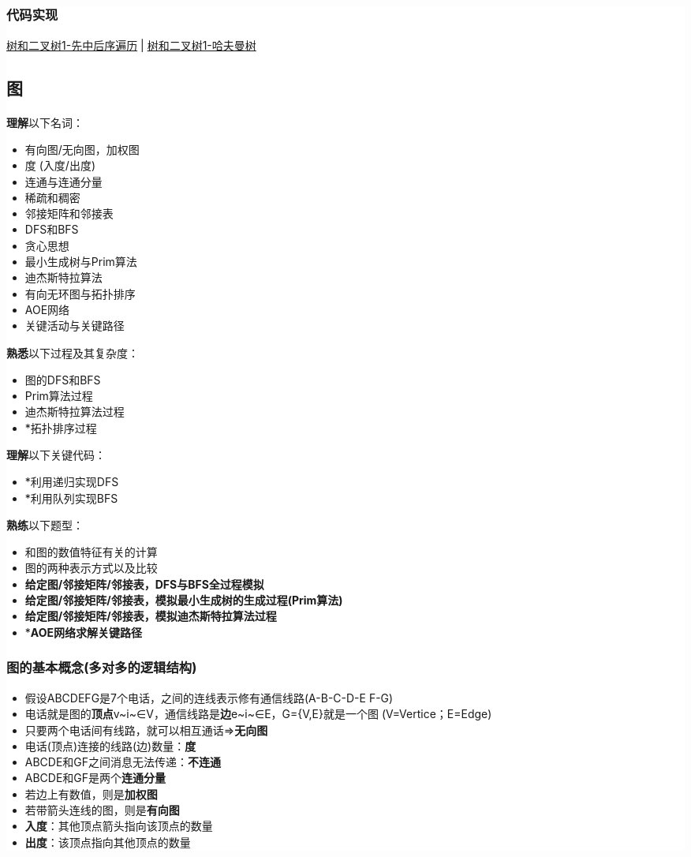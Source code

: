 ### 代码实现

[树和二叉树1-先中后序遍历](https://github.com/mole9630/UNotes/tree/main/%E5%A4%A7%E4%B8%89%E4%B8%8A/%E6%95%B0%E6%8D%AE%E7%BB%93%E6%9E%84%E4%B8%8E%E7%AE%97%E6%B3%95/%E6%A0%A1%E5%86%85%E8%AF%BE%E7%A8%8B-%E5%AE%9E%E9%AA%8C%E8%AF%BE%E7%AC%94%E8%AE%B0/241108) | [树和二叉树1-哈夫曼树](https://github.com/mole9630/UNotes/tree/main/%E5%A4%A7%E4%B8%89%E4%B8%8A/%E6%95%B0%E6%8D%AE%E7%BB%93%E6%9E%84%E4%B8%8E%E7%AE%97%E6%B3%95/%E6%A0%A1%E5%86%85%E8%AF%BE%E7%A8%8B-%E5%AE%9E%E9%AA%8C%E8%AF%BE%E7%AC%94%E8%AE%B0/241115)



## 图

**理解**以下名词：

- 有向图/无向图，加权图
- 度 (入度/出度)
- 连通与连通分量
- 稀疏和稠密
- 邻接矩阵和邻接表
- DFS和BFS
- 贪心思想
- 最小生成树与Prim算法
- 迪杰斯特拉算法
- 有向无环图与拓扑排序
- AOE网络
- 关键活动与关键路径

**熟悉**以下过程及其复杂度：

- 图的DFS和BFS
- Prim算法过程
- 迪杰斯特拉算法过程
- *拓扑排序过程

**理解**以下关键代码：

- *利用递归实现DFS
- *利用队列实现BFS

**熟练**以下题型：

- 和图的数值特征有关的计算
- 图的两种表示方式以及比较
- **给定图/邻接矩阵/邻接表，DFS与BFS全过程模拟**
- **给定图/邻接矩阵/邻接表，模拟最小生成树的生成过程(Prim算法)**
- **给定图/邻接矩阵/邻接表，模拟迪杰斯特拉算法过程**
- ***AOE网络求解关键路径**

### 图的基本概念(多对多的逻辑结构)

- 假设ABCDEFG是7个电话，之间的连线表示修有通信线路(A-B-C-D-E F-G)
- 电话就是图的**顶点**v~i~∈V，通信线路是**边**e~i~∈E，G={V,E}就是一个图 (V=Vertice；E=Edge)
- 只要两个电话间有线路，就可以相互通话=>**无向图**
- 电话(顶点)连接的线路(边)数量：**度**
- ABCDE和GF之间消息无法传递：**不连通**
- ABCDE和GF是两个**连通分量**
- 若边上有数值，则是**加权图**
- 若带箭头连线的图，则是**有向图**
- **入度**：其他顶点箭头指向该顶点的数量
- **出度**：该顶点指向其他顶点的数量
